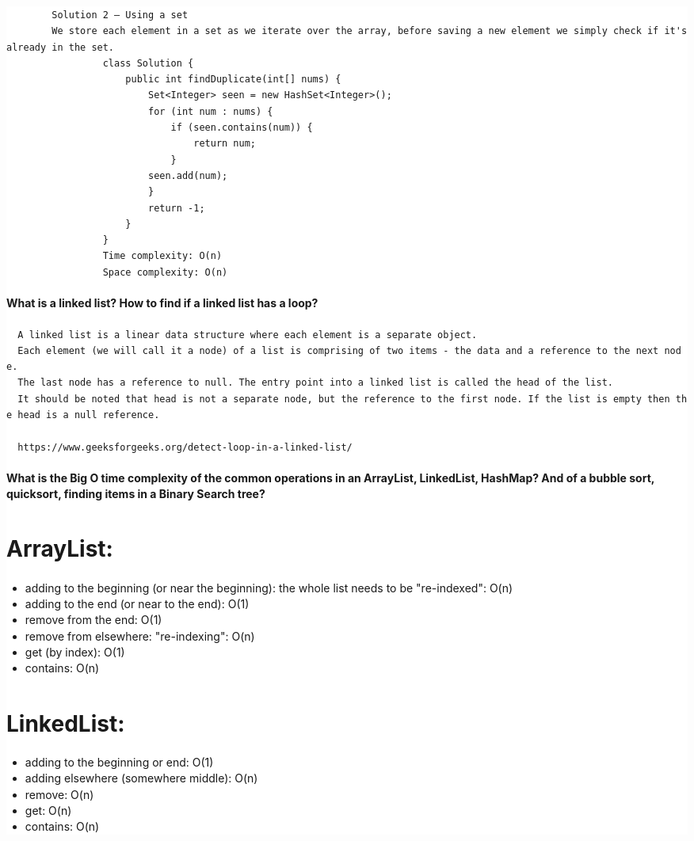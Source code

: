             Solution 2 – Using a set
            We store each element in a set as we iterate over the array, before saving a new element we simply check if it's already in the set.
                     class Solution {
                         public int findDuplicate(int[] nums) {
                             Set<Integer> seen = new HashSet<Integer>();
                             for (int num : nums) {
                                 if (seen.contains(num)) {
                                     return num;
                                 }
                             seen.add(num);
                             }
                             return -1;
                         }
                     }
                     Time complexity: O(n)
                     Space complexity: O(n)


#### What is a linked list? How to find if a linked list has a loop?

      A linked list is a linear data structure where each element is a separate object. 
      Each element (we will call it a node) of a list is comprising of two items - the data and a reference to the next node.
      The last node has a reference to null. The entry point into a linked list is called the head of the list. 
      It should be noted that head is not a separate node, but the reference to the first node. If the list is empty then the head is a null reference.
      
      https://www.geeksforgeeks.org/detect-loop-in-a-linked-list/

#### What is the Big O time complexity of the common operations in an ArrayList, LinkedList, HashMap? And of a bubble sort, quicksort, finding items in a Binary Search tree?

# ArrayList:
- adding to the beginning (or near the beginning): the whole list needs to be "re-indexed": O(n)
- adding to the end (or near to the end): O(1)
- remove from the end: O(1)
- remove from elsewhere: "re-indexing": O(n)
- get (by index): O(1)
- contains: O(n)

# LinkedList:
- adding to the beginning or end: O(1)
- adding elsewhere (somewhere middle): O(n)
- remove: O(n)
- get: O(n)
- contains: O(n)
